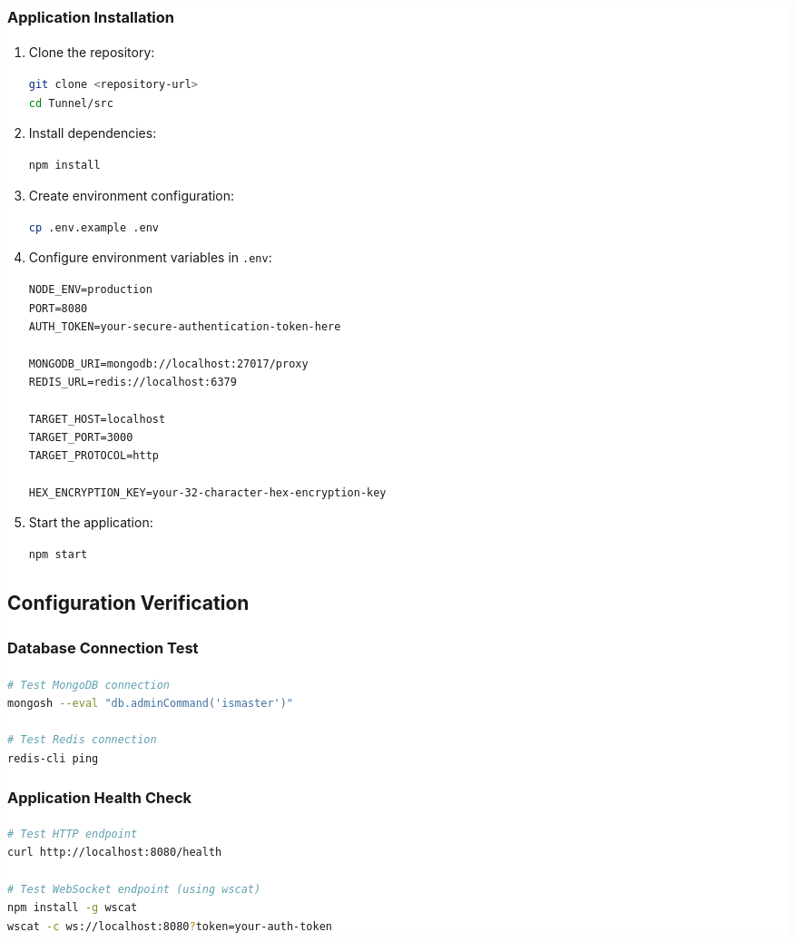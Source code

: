 ### Application Installation

1. Clone the repository:
   ```bash
   git clone <repository-url>
   cd Tunnel/src
   ```

2. Install dependencies:
   ```bash
   npm install
   ```

3. Create environment configuration:
   ```bash
   cp .env.example .env
   ```

4. Configure environment variables in `.env`:
   ```env
   NODE_ENV=production
   PORT=8080
   AUTH_TOKEN=your-secure-authentication-token-here
   
   MONGODB_URI=mongodb://localhost:27017/proxy
   REDIS_URL=redis://localhost:6379
   
   TARGET_HOST=localhost
   TARGET_PORT=3000
   TARGET_PROTOCOL=http
   
   HEX_ENCRYPTION_KEY=your-32-character-hex-encryption-key
   ```

5. Start the application:
   ```bash
   npm start
   ```

## Configuration Verification

### Database Connection Test
```bash
# Test MongoDB connection
mongosh --eval "db.adminCommand('ismaster')"

# Test Redis connection
redis-cli ping
```

### Application Health Check
```bash
# Test HTTP endpoint
curl http://localhost:8080/health

# Test WebSocket endpoint (using wscat)
npm install -g wscat
wscat -c ws://localhost:8080?token=your-auth-token
```
